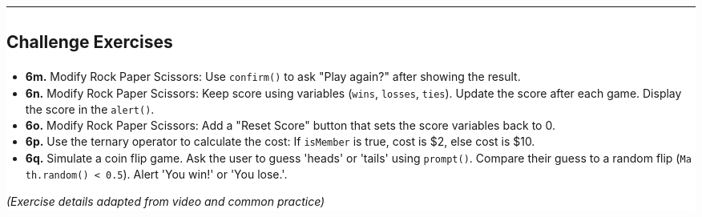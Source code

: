 -----

## Challenge Exercises

  * **6m.** Modify Rock Paper Scissors: Use `confirm()` to ask "Play again?" after showing the result.
  * **6n.** Modify Rock Paper Scissors: Keep score using variables (`wins`, `losses`, `ties`). Update the score after each game. Display the score in the `alert()`.
  * **6o.** Modify Rock Paper Scissors: Add a "Reset Score" button that sets the score variables back to 0.
  * **6p.** Use the ternary operator to calculate the cost: If `isMember` is true, cost is $2, else cost is $10.
  * **6q.** Simulate a coin flip game. Ask the user to guess 'heads' or 'tails' using `prompt()`. Compare their guess to a random flip (`Math.random() < 0.5`). Alert 'You win\!' or 'You lose.'.

*(Exercise details adapted from video and common practice)*
